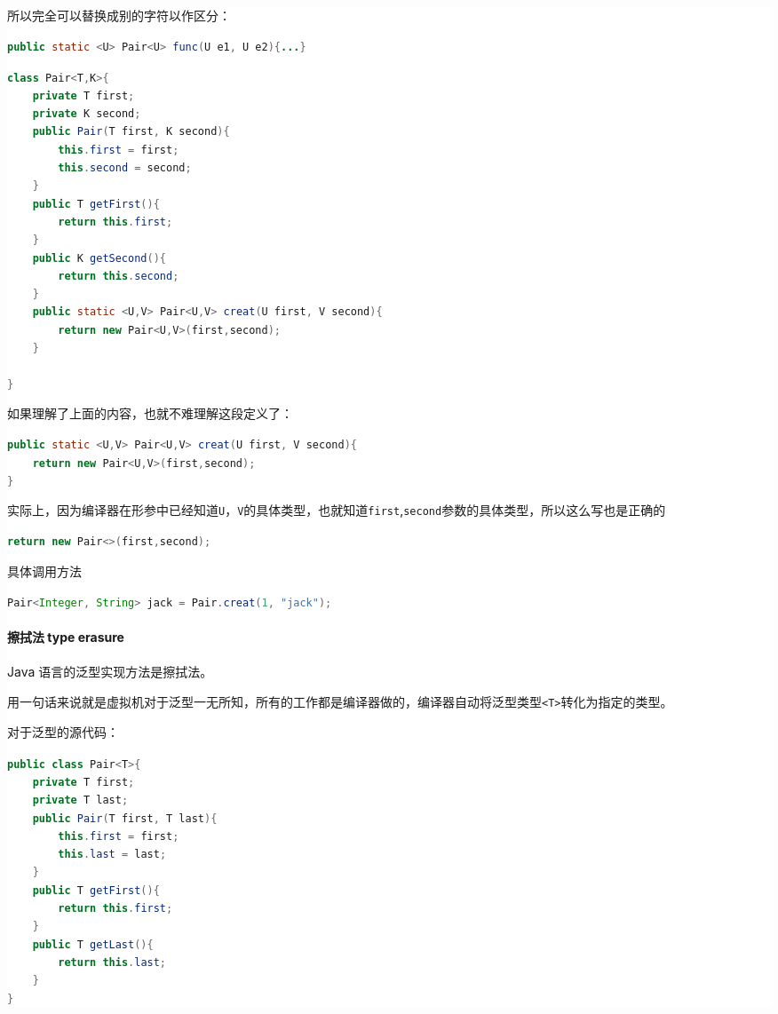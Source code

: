 所以完全可以替换成别的字符以作区分：

```java
public static <U> Pair<U> func(U e1, U e2){...}
```

```java
class Pair<T,K>{
    private T first;
    private K second;
    public Pair(T first, K second){
        this.first = first;
        this.second = second;
    }
    public T getFirst(){
        return this.first;
    }
    public K getSecond(){
        return this.second;
    }
    public static <U,V> Pair<U,V> creat(U first, V second){
        return new Pair<U,V>(first,second);
    }

}
```

如果理解了上面的内容，也就不难理解这段定义了：

```java
public static <U,V> Pair<U,V> creat(U first, V second){
    return new Pair<U,V>(first,second);
}
```

实际上，因为编译器在形参中已经知道`U`，`V`的具体类型，也就知道`first`,`second`参数的具体类型，所以这么写也是正确的

```java
return new Pair<>(first,second);
```

具体调用方法

```java
Pair<Integer, String> jack = Pair.creat(1, "jack");
```

#### 擦拭法 type erasure

Java 语言的泛型实现方法是擦拭法。

用一句话来说就是虚拟机对于泛型一无所知，所有的工作都是编译器做的，编译器自动将泛型类型`<T>`转化为指定的类型。

对于泛型的源代码：

```java
public class Pair<T>{
    private T first;
    private T last;
    public Pair(T first, T last){
        this.first = first;
        this.last = last;
    }
    public T getFirst(){
        return this.first;
    }
    public T getLast(){
        return this.last;
    }
}
```
